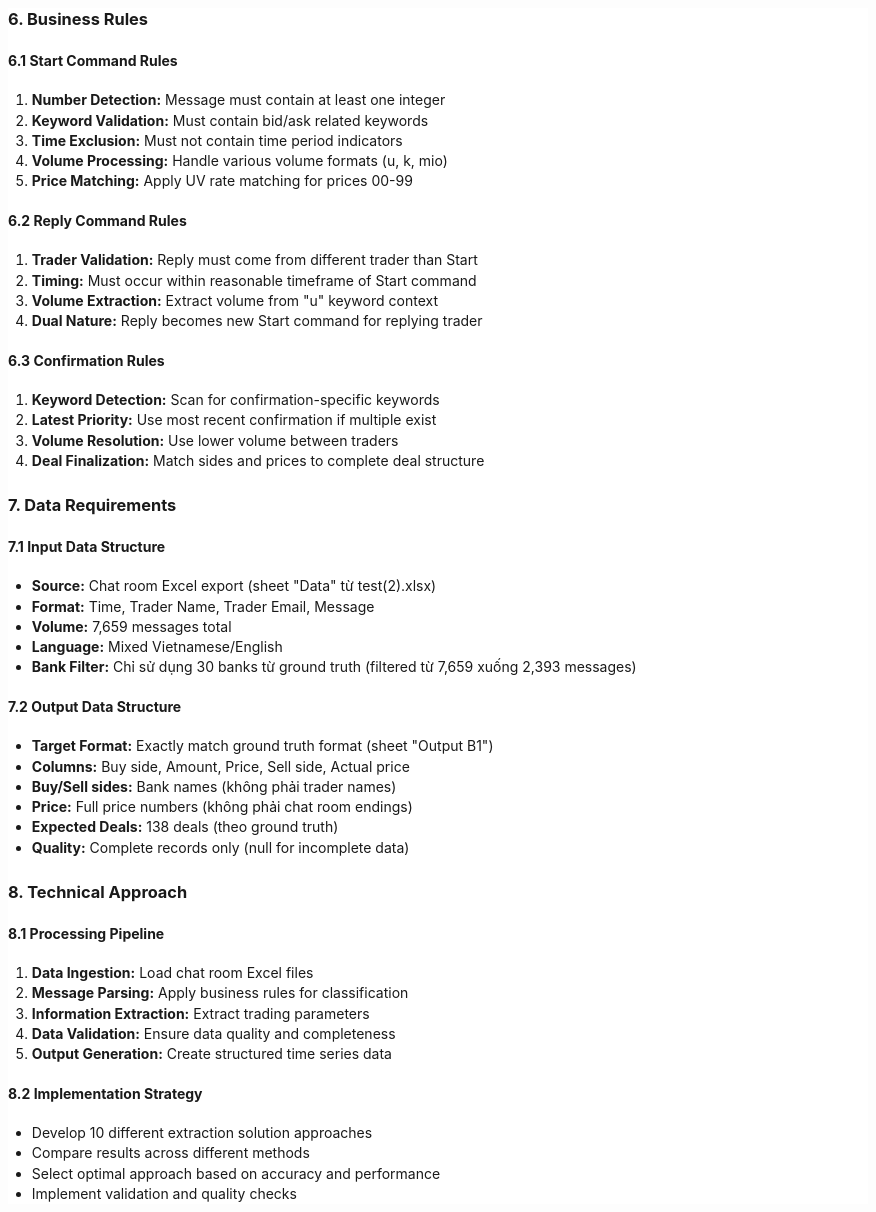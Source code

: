 ### 6. Business Rules

#### 6.1 Start Command Rules
1. **Number Detection:** Message must contain at least one integer
2. **Keyword Validation:** Must contain bid/ask related keywords
3. **Time Exclusion:** Must not contain time period indicators
4. **Volume Processing:** Handle various volume formats (u, k, mio)
5. **Price Matching:** Apply UV rate matching for prices 00-99

#### 6.2 Reply Command Rules
1. **Trader Validation:** Reply must come from different trader than Start
2. **Timing:** Must occur within reasonable timeframe of Start command
3. **Volume Extraction:** Extract volume from "u" keyword context
4. **Dual Nature:** Reply becomes new Start command for replying trader

#### 6.3 Confirmation Rules
1. **Keyword Detection:** Scan for confirmation-specific keywords
2. **Latest Priority:** Use most recent confirmation if multiple exist
3. **Volume Resolution:** Use lower volume between traders
4. **Deal Finalization:** Match sides and prices to complete deal structure

### 7. Data Requirements

#### 7.1 Input Data Structure
- **Source:** Chat room Excel export (sheet "Data" từ test(2).xlsx)
- **Format:** Time, Trader Name, Trader Email, Message  
- **Volume:** 7,659 messages total
- **Language:** Mixed Vietnamese/English
- **Bank Filter:** Chỉ sử dụng 30 banks từ ground truth (filtered từ 7,659 xuống 2,393 messages)

#### 7.2 Output Data Structure  
- **Target Format:** Exactly match ground truth format (sheet "Output B1")
- **Columns:** Buy side, Amount, Price, Sell side, Actual price
- **Buy/Sell sides:** Bank names (không phải trader names)
- **Price:** Full price numbers (không phải chat room endings)
- **Expected Deals:** 138 deals (theo ground truth)
- **Quality:** Complete records only (null for incomplete data)

### 8. Technical Approach

#### 8.1 Processing Pipeline
1. **Data Ingestion:** Load chat room Excel files
2. **Message Parsing:** Apply business rules for classification
3. **Information Extraction:** Extract trading parameters
4. **Data Validation:** Ensure data quality and completeness
5. **Output Generation:** Create structured time series data

#### 8.2 Implementation Strategy
- Develop 10 different extraction solution approaches
- Compare results across different methods
- Select optimal approach based on accuracy and performance
- Implement validation and quality checks
